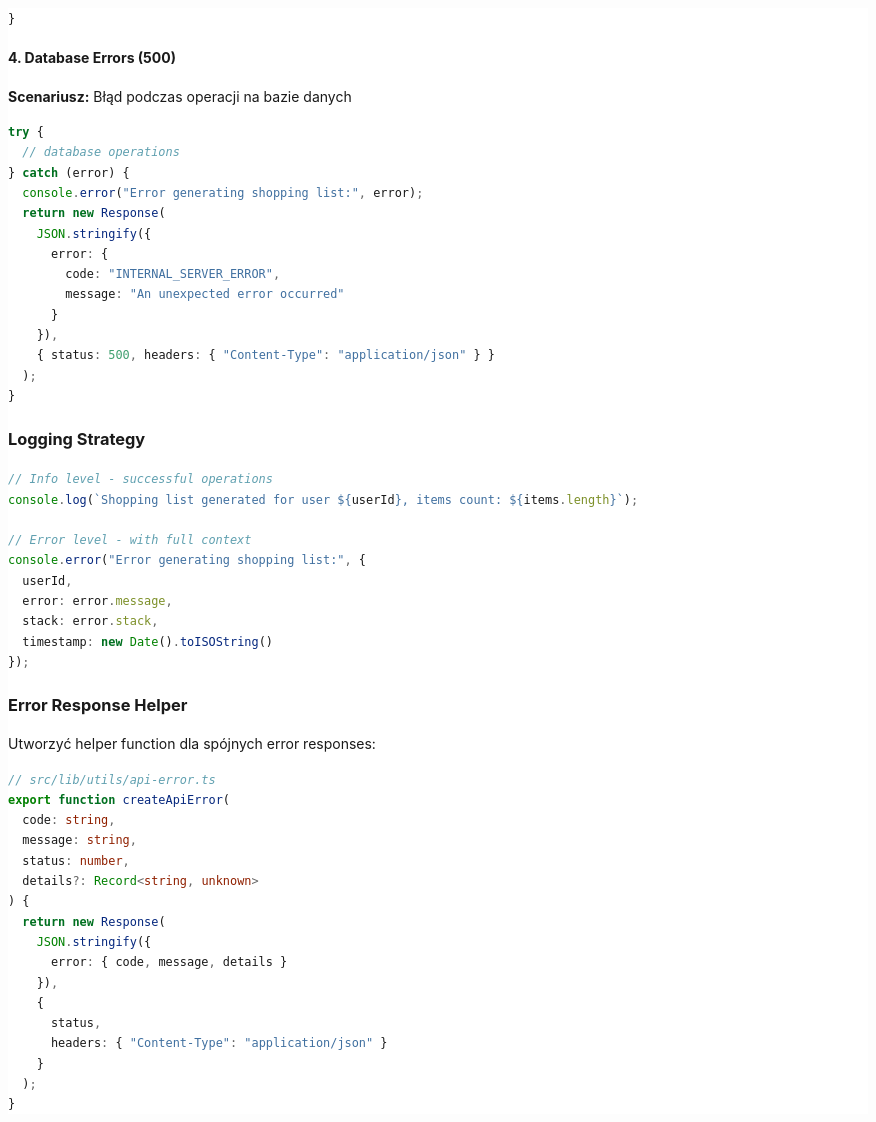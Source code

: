 ```typescript
}
```

#### 4. Database Errors (500)
**Scenariusz:** Błąd podczas operacji na bazie danych
```typescript
try {
  // database operations
} catch (error) {
  console.error("Error generating shopping list:", error);
  return new Response(
    JSON.stringify({
      error: {
        code: "INTERNAL_SERVER_ERROR",
        message: "An unexpected error occurred"
      }
    }),
    { status: 500, headers: { "Content-Type": "application/json" } }
  );
}
```

### Logging Strategy
```typescript
// Info level - successful operations
console.log(`Shopping list generated for user ${userId}, items count: ${items.length}`);

// Error level - with full context
console.error("Error generating shopping list:", {
  userId,
  error: error.message,
  stack: error.stack,
  timestamp: new Date().toISOString()
});
```

### Error Response Helper
Utworzyć helper function dla spójnych error responses:
```typescript
// src/lib/utils/api-error.ts
export function createApiError(
  code: string,
  message: string,
  status: number,
  details?: Record<string, unknown>
) {
  return new Response(
    JSON.stringify({
      error: { code, message, details }
    }),
    { 
      status, 
      headers: { "Content-Type": "application/json" } 
    }
  );
}
```
